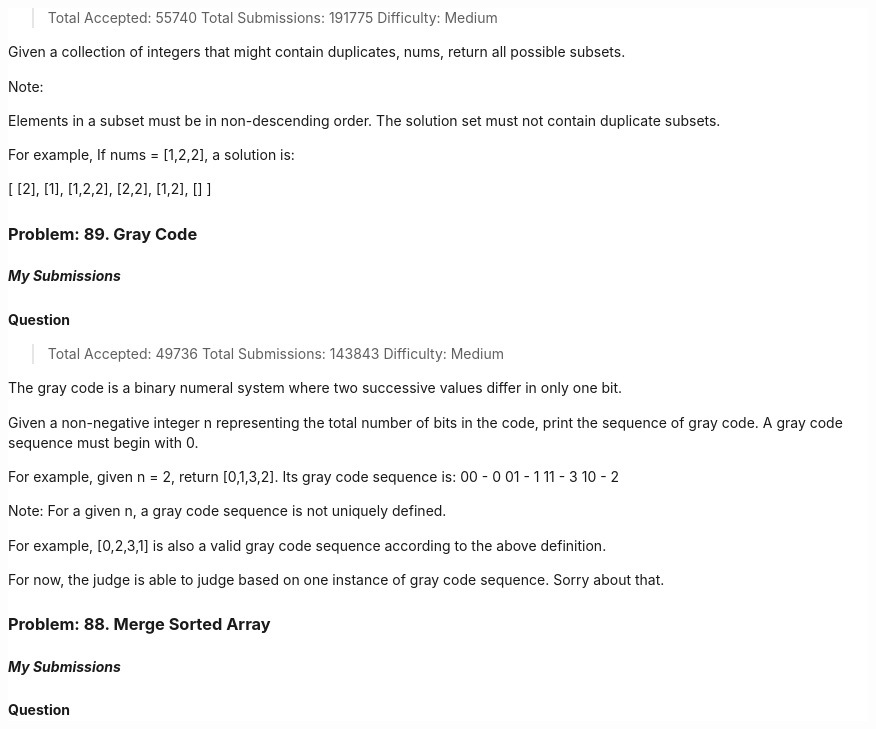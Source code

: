 > Total Accepted: 55740
> Total Submissions: 191775
> Difficulty: Medium
 
Given a collection of integers that might contain duplicates, nums, return all possible subsets.

Note:

Elements in a subset must be in non-descending order.
The solution set must not contain duplicate subsets.

For example,
If nums = [1,2,2], a solution is:

[
 [2],
 [1],
 [1,2,2],
 [2,2],
 [1,2],
 []
]

 

### Problem: 89. Gray Code
##### My Submissions
 
**Question**
 
> Total Accepted: 49736
> Total Submissions: 143843
> Difficulty: Medium
 
 The gray code is a binary numeral system where two successive values differ in only one bit.

Given a non-negative integer n representing the total number of bits in the code, print the sequence of gray code. A gray code sequence must begin with 0.

For example, given n = 2, return [0,1,3,2]. Its gray code sequence is:
00 - 0
01 - 1
11 - 3
10 - 2

Note:
For a given n, a gray code sequence is not uniquely defined.

For example, [0,2,3,1] is also a valid gray code sequence according to the above definition.

For now, the judge is able to judge based on one instance of gray code sequence. Sorry about that.
 

### Problem: 88. Merge Sorted Array
##### My Submissions
 
**Question**
 